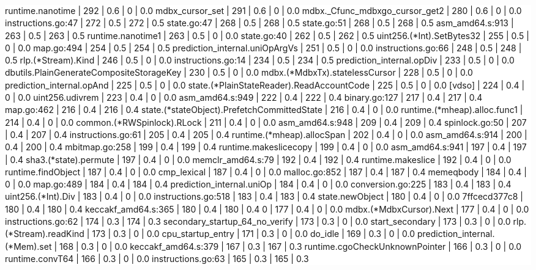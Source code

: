 runtime.nanotime                                     |    292 |   0.6 |    0 |   0.0
mdbx_cursor_set                                      |    291 |   0.6 |    0 |   0.0
mdbx._Cfunc_mdbxgo_cursor_get2                       |    280 |   0.6 |    0 |   0.0
instructions.go:47                                   |    272 |   0.5 |  272 |   0.5
state.go:47                                          |    268 |   0.5 |  268 |   0.5
state.go:51                                          |    268 |   0.5 |  268 |   0.5
asm_amd64.s:913                                      |    263 |   0.5 |  263 |   0.5
runtime.nanotime1                                    |    263 |   0.5 |    0 |   0.0
state.go:40                                          |    262 |   0.5 |  262 |   0.5
uint256.(*Int).SetBytes32                            |    255 |   0.5 |    0 |   0.0
map.go:494                                           |    254 |   0.5 |  254 |   0.5
prediction_internal.uniOpArgVs                       |    251 |   0.5 |    0 |   0.0
instructions.go:66                                   |    248 |   0.5 |  248 |   0.5
rlp.(*Stream).Kind                                   |    246 |   0.5 |    0 |   0.0
instructions.go:14                                   |    234 |   0.5 |  234 |   0.5
prediction_internal.opDiv                            |    233 |   0.5 |    0 |   0.0
dbutils.PlainGenerateCompositeStorageKey             |    230 |   0.5 |    0 |   0.0
mdbx.(*MdbxTx).statelessCursor                       |    228 |   0.5 |    0 |   0.0
prediction_internal.opAnd                            |    225 |   0.5 |    0 |   0.0
state.(*PlainStateReader).ReadAccountCode            |    225 |   0.5 |    0 |   0.0
[vdso]                                               |    224 |   0.4 |    0 |   0.0
uint256.udivrem                                      |    223 |   0.4 |    0 |   0.0
asm_amd64.s:949                                      |    222 |   0.4 |  222 |   0.4
binary.go:127                                        |    217 |   0.4 |  217 |   0.4
map.go:462                                           |    216 |   0.4 |  216 |   0.4
state.(*stateObject).PrefetchCommittedState          |    216 |   0.4 |    0 |   0.0
runtime.(*mheap).alloc.func1                         |    214 |   0.4 |    0 |   0.0
common.(*RWSpinlock).RLock                           |    211 |   0.4 |    0 |   0.0
asm_amd64.s:948                                      |    209 |   0.4 |  209 |   0.4
spinlock.go:50                                       |    207 |   0.4 |  207 |   0.4
instructions.go:61                                   |    205 |   0.4 |  205 |   0.4
runtime.(*mheap).allocSpan                           |    202 |   0.4 |    0 |   0.0
asm_amd64.s:914                                      |    200 |   0.4 |  200 |   0.4
mbitmap.go:258                                       |    199 |   0.4 |  199 |   0.4
runtime.makeslicecopy                                |    199 |   0.4 |    0 |   0.0
asm_amd64.s:941                                      |    197 |   0.4 |  197 |   0.4
sha3.(*state).permute                                |    197 |   0.4 |    0 |   0.0
memclr_amd64.s:79                                    |    192 |   0.4 |  192 |   0.4
runtime.makeslice                                    |    192 |   0.4 |    0 |   0.0
runtime.findObject                                   |    187 |   0.4 |    0 |   0.0
cmp_lexical                                          |    187 |   0.4 |    0 |   0.0
malloc.go:852                                        |    187 |   0.4 |  187 |   0.4
memeqbody                                            |    184 |   0.4 |    0 |   0.0
map.go:489                                           |    184 |   0.4 |  184 |   0.4
prediction_internal.uniOp                            |    184 |   0.4 |    0 |   0.0
conversion.go:225                                    |    183 |   0.4 |  183 |   0.4
uint256.(*Int).Div                                   |    183 |   0.4 |    0 |   0.0
instructions.go:518                                  |    183 |   0.4 |  183 |   0.4
state.newObject                                      |    180 |   0.4 |    0 |   0.0
7ffcecd377c8                                         |    180 |   0.4 |  180 |   0.4
keccakf_amd64.s:365                                  |    180 |   0.4 |  180 |   0.4
0                                                    |    177 |   0.4 |    0 |   0.0
mdbx.(*MdbxCursor).Next                              |    177 |   0.4 |    0 |   0.0
instructions.go:62                                   |    174 |   0.3 |  174 |   0.3
secondary_startup_64_no_verify                       |    173 |   0.3 |    0 |   0.0
start_secondary                                      |    173 |   0.3 |    0 |   0.0
rlp.(*Stream).readKind                               |    173 |   0.3 |    0 |   0.0
cpu_startup_entry                                    |    171 |   0.3 |    0 |   0.0
do_idle                                              |    169 |   0.3 |    0 |   0.0
prediction_internal.(*Mem).set                       |    168 |   0.3 |    0 |   0.0
keccakf_amd64.s:379                                  |    167 |   0.3 |  167 |   0.3
runtime.cgoCheckUnknownPointer                       |    166 |   0.3 |    0 |   0.0
runtime.convT64                                      |    166 |   0.3 |    0 |   0.0
instructions.go:63                                   |    165 |   0.3 |  165 |   0.3